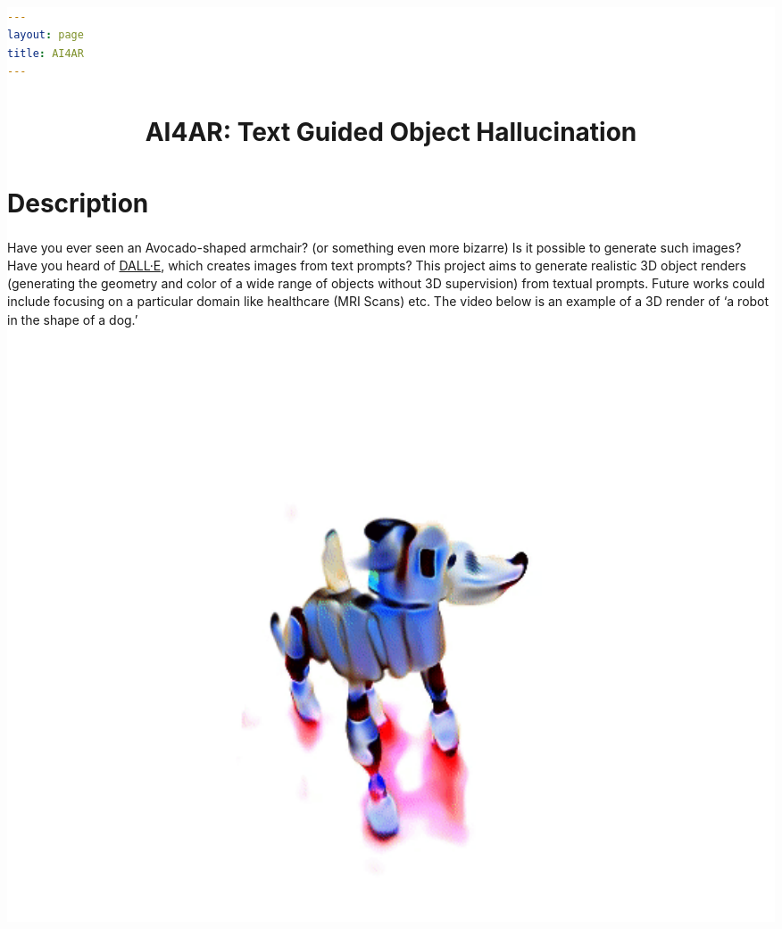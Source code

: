 ```yaml
---
layout: page
title: AI4AR
---
```


<h1>
    <center>AI4AR: Text Guided Object Hallucination</center>
</h1>

# Description


Have you ever seen an Avocado-shaped armchair? (or something even more bizarre) Is it possible to generate such images? Have you heard of <a href="https://openai.com/blog/dall-e/">DALL·E</a>, which creates images from text prompts? 
This project aims to generate realistic 3D object renders (generating the geometry and color of a wide range of objects without 3D supervision) from textual prompts. Future works could include focusing on a particular domain like healthcare (MRI Scans) etc. 
The video below is an example of a 3D render of ‘a robot in the shape of a dog.’


<p align="center">
    <img src="assets/images/AI4AR.gif" width="75%">
</p>

<p align="center">